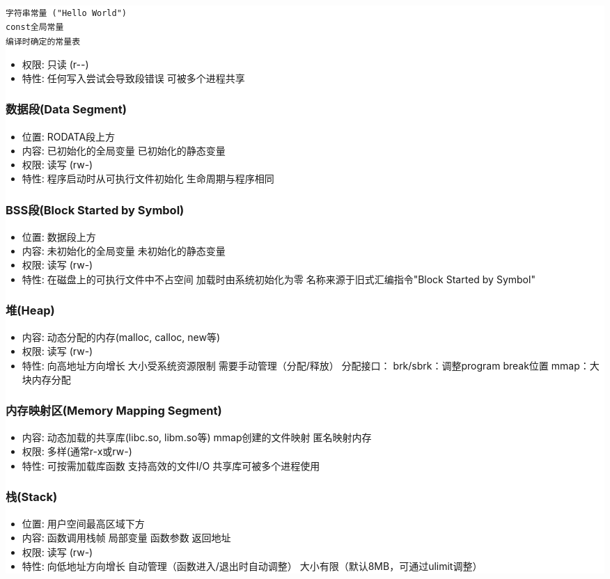     字符串常量 ("Hello World")
    const全局常量
    编译时确定的常量表
- 权限: 只读 (r--)
- 特性:
    任何写入尝试会导致段错误
    可被多个进程共享
### 数据段(Data Segment)
- 位置: RODATA段上方
- 内容:
    已初始化的全局变量
    已初始化的静态变量
- 权限: 读写 (rw-)
- 特性:
    程序启动时从可执行文件初始化
    生命周期与程序相同
### BSS段(Block Started by Symbol)
- 位置: 数据段上方
- 内容:
    未初始化的全局变量
    未初始化的静态变量
- 权限: 读写 (rw-)
- 特性:
    在磁盘上的可执行文件中不占空间
    加载时由系统初始化为零
    名称来源于旧式汇编指令"Block Started by Symbol"
### 堆(Heap)
- 内容:
    动态分配的内存(malloc, calloc, new等)
- 权限: 读写 (rw-)
- 特性:
    向高地址方向增长
    大小受系统资源限制
    需要手动管理（分配/释放）
    分配接口：
        brk/sbrk：调整program break位置
        mmap：大块内存分配
### 内存映射区(Memory Mapping Segment)
- 内容:
    动态加载的共享库(libc.so, libm.so等)
    mmap创建的文件映射
    匿名映射内存
- 权限: 多样(通常r-x或rw-)
- 特性:
    可按需加载库函数
    支持高效的文件I/O
    共享库可被多个进程使用
### 栈(Stack)
- 位置: 用户空间最高区域下方
- 内容:
    函数调用栈帧
    局部变量
    函数参数
    返回地址
- 权限: 读写 (rw-)
- 特性:
    向低地址方向增长
    自动管理（函数进入/退出时自动调整）
    大小有限（默认8MB，可通过ulimit调整）